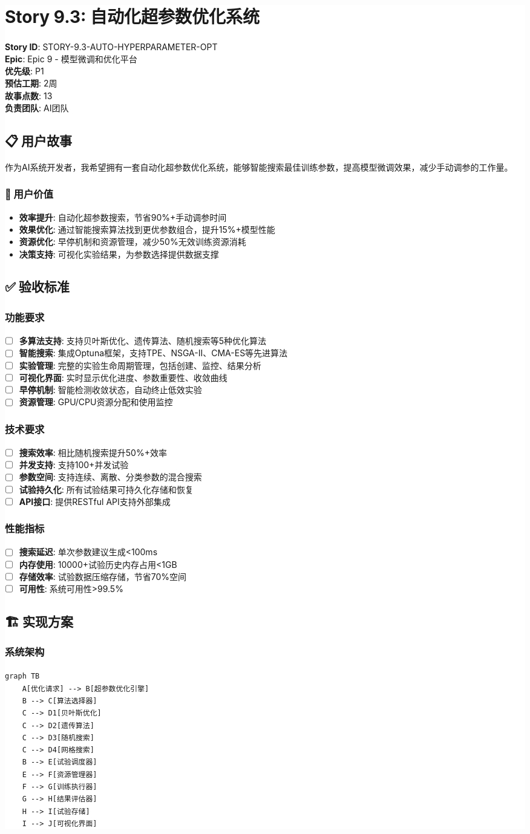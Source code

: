 # Story 9.3: 自动化超参数优化系统

**Story ID**: STORY-9.3-AUTO-HYPERPARAMETER-OPT  
**Epic**: Epic 9 - 模型微调和优化平台  
**优先级**: P1  
**预估工期**: 2周  
**故事点数**: 13  
**负责团队**: AI团队

## 📋 用户故事

作为AI系统开发者，我希望拥有一套自动化超参数优化系统，能够智能搜索最佳训练参数，提高模型微调效果，减少手动调参的工作量。

### 🎯 用户价值

- **效率提升**: 自动化超参数搜索，节省90%+手动调参时间
- **效果优化**: 通过智能搜索算法找到更优参数组合，提升15%+模型性能
- **资源优化**: 早停机制和资源管理，减少50%无效训练资源消耗
- **决策支持**: 可视化实验结果，为参数选择提供数据支撑

## ✅ 验收标准

### 功能要求
- [ ] **多算法支持**: 支持贝叶斯优化、遗传算法、随机搜索等5种优化算法
- [ ] **智能搜索**: 集成Optuna框架，支持TPE、NSGA-II、CMA-ES等先进算法
- [ ] **实验管理**: 完整的实验生命周期管理，包括创建、监控、结果分析
- [ ] **可视化界面**: 实时显示优化进度、参数重要性、收敛曲线
- [ ] **早停机制**: 智能检测收敛状态，自动终止低效实验
- [ ] **资源管理**: GPU/CPU资源分配和使用监控

### 技术要求
- [ ] **搜索效率**: 相比随机搜索提升50%+效率
- [ ] **并发支持**: 支持100+并发试验
- [ ] **参数空间**: 支持连续、离散、分类参数的混合搜索
- [ ] **试验持久化**: 所有试验结果可持久化存储和恢复
- [ ] **API接口**: 提供RESTful API支持外部集成

### 性能指标
- [ ] **搜索延迟**: 单次参数建议生成<100ms
- [ ] **内存使用**: 10000+试验历史内存占用<1GB
- [ ] **存储效率**: 试验数据压缩存储，节省70%空间
- [ ] **可用性**: 系统可用性>99.5%

## 🏗️ 实现方案

### 系统架构

```mermaid
graph TB
    A[优化请求] --> B[超参数优化引擎]
    B --> C[算法选择器]
    C --> D1[贝叶斯优化]
    C --> D2[遗传算法]
    C --> D3[随机搜索]
    C --> D4[网格搜索]
    B --> E[试验调度器]
    E --> F[资源管理器]
    F --> G[训练执行器]
    G --> H[结果评估器]
    H --> I[试验存储]
    I --> J[可视化界面]
```